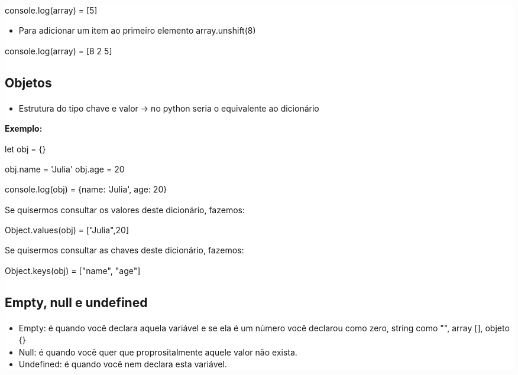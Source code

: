 console.log(array) = [5]

- Para adicionar um item ao primeiro elemento
array.unshift(8)

console.log(array) = [8 2 5]



## Objetos

- Estrutura do tipo chave e valor -> no python seria o equivalente ao dicionário

**Exemplo:**

let obj = {}

obj.name = 'Julia'
obj.age = 20

console.log(obj) = {name: 'Julia', age: 20}

Se quisermos consultar os valores deste dicionário, fazemos:

Object.values(obj) = ["Julia",20]

Se quisermos consultar as chaves deste dicionário, fazemos:

Object.keys(obj) = ["name", "age"]



## Empty, null e undefined

- Empty: é quando você declara aquela variável e se ela é um número você declarou como zero, string como "", array [], objeto {}
- Null: é quando você quer que proprositalmente aquele valor não exista.
- Undefined: é quando você nem declara esta variável.